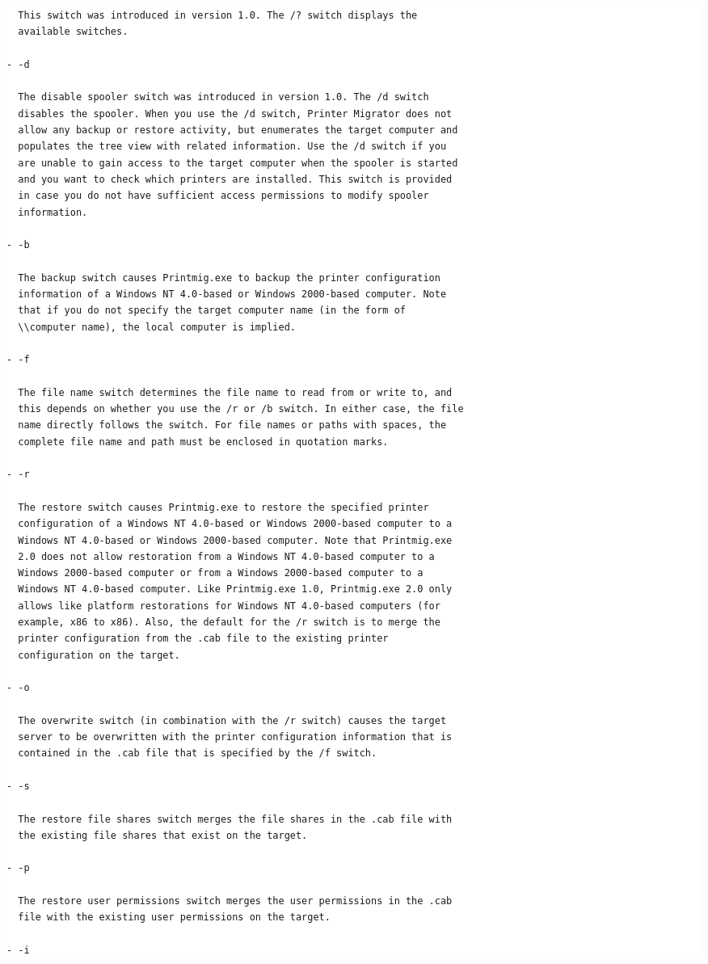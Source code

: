 	  This switch was introduced in version 1.0. The /? switch displays the
	  available switches.
	
	- -d
	
	  The disable spooler switch was introduced in version 1.0. The /d switch
	  disables the spooler. When you use the /d switch, Printer Migrator does not
	  allow any backup or restore activity, but enumerates the target computer and
	  populates the tree view with related information. Use the /d switch if you
	  are unable to gain access to the target computer when the spooler is started
	  and you want to check which printers are installed. This switch is provided
	  in case you do not have sufficient access permissions to modify spooler
	  information.
	
	- -b
	
	  The backup switch causes Printmig.exe to backup the printer configuration
	  information of a Windows NT 4.0-based or Windows 2000-based computer. Note
	  that if you do not specify the target computer name (in the form of
	  \\computer name), the local computer is implied.
	
	- -f
	
	  The file name switch determines the file name to read from or write to, and
	  this depends on whether you use the /r or /b switch. In either case, the file
	  name directly follows the switch. For file names or paths with spaces, the
	  complete file name and path must be enclosed in quotation marks.
	
	- -r
	
	  The restore switch causes Printmig.exe to restore the specified printer
	  configuration of a Windows NT 4.0-based or Windows 2000-based computer to a
	  Windows NT 4.0-based or Windows 2000-based computer. Note that Printmig.exe
	  2.0 does not allow restoration from a Windows NT 4.0-based computer to a
	  Windows 2000-based computer or from a Windows 2000-based computer to a
	  Windows NT 4.0-based computer. Like Printmig.exe 1.0, Printmig.exe 2.0 only
	  allows like platform restorations for Windows NT 4.0-based computers (for
	  example, x86 to x86). Also, the default for the /r switch is to merge the
	  printer configuration from the .cab file to the existing printer
	  configuration on the target.
	
	- -o
	
	  The overwrite switch (in combination with the /r switch) causes the target
	  server to be overwritten with the printer configuration information that is
	  contained in the .cab file that is specified by the /f switch.
	
	- -s
	
	  The restore file shares switch merges the file shares in the .cab file with
	  the existing file shares that exist on the target.
	
	- -p
	
	  The restore user permissions switch merges the user permissions in the .cab
	  file with the existing user permissions on the target.
	
	- -i
	